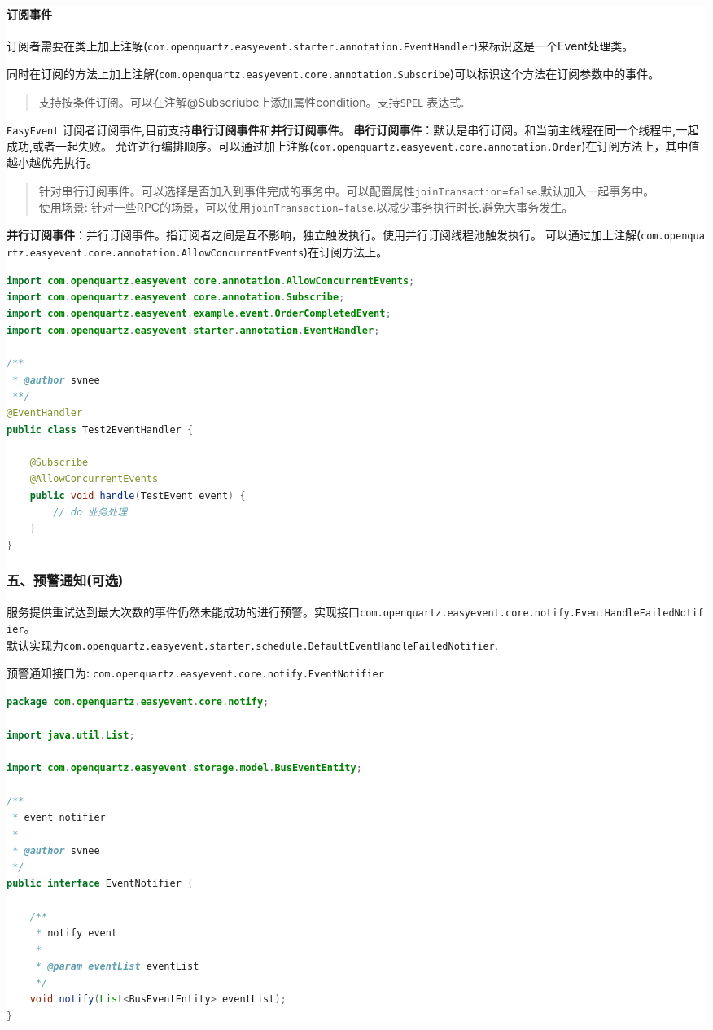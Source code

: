 #### 订阅事件

订阅者需要在类上加上注解(`com.openquartz.easyevent.starter.annotation.EventHandler`)来标识这是一个Event处理类。

同时在订阅的方法上加上注解(`com.openquartz.easyevent.core.annotation.Subscribe`)可以标识这个方法在订阅参数中的事件。
> 支持按条件订阅。可以在注解@Subscriube上添加属性condition。支持`SPEL` 表达式.

`EasyEvent` 订阅者订阅事件,目前支持**串行订阅事件**和**并行订阅事件**。
**串行订阅事件**：默认是串行订阅。和当前主线程在同一个线程中,一起成功,或者一起失败。
允许进行编排顺序。可以通过加上注解(`com.openquartz.easyevent.core.annotation.Order`)在订阅方法上，其中值越小越优先执行。
> 针对串行订阅事件。可以选择是否加入到事件完成的事务中。可以配置属性`joinTransaction=false`.默认加入一起事务中。\
> 使用场景: 针对一些RPC的场景，可以使用`joinTransaction=false`.以减少事务执行时长.避免大事务发生。

**并行订阅事件**：并行订阅事件。指订阅者之间是互不影响，独立触发执行。使用并行订阅线程池触发执行。
可以通过加上注解(`com.openquartz.easyevent.core.annotation.AllowConcurrentEvents`)在订阅方法上。

```java
import com.openquartz.easyevent.core.annotation.AllowConcurrentEvents;
import com.openquartz.easyevent.core.annotation.Subscribe;
import com.openquartz.easyevent.example.event.OrderCompletedEvent;
import com.openquartz.easyevent.starter.annotation.EventHandler;

/**
 * @author svnee
 **/
@EventHandler
public class Test2EventHandler {

    @Subscribe
    @AllowConcurrentEvents
    public void handle(TestEvent event) {
        // do 业务处理
    }
}
```

### 五、预警通知(可选)

服务提供重试达到最大次数的事件仍然未能成功的进行预警。实现接口`com.openquartz.easyevent.core.notify.EventHandleFailedNotifier`。\
默认实现为`com.openquartz.easyevent.starter.schedule.DefaultEventHandleFailedNotifier`.

预警通知接口为: `com.openquartz.easyevent.core.notify.EventNotifier`

```java
package com.openquartz.easyevent.core.notify;

import java.util.List;

import com.openquartz.easyevent.storage.model.BusEventEntity;

/**
 * event notifier
 *
 * @author svnee
 */
public interface EventNotifier {

    /**
     * notify event
     *
     * @param eventList eventList
     */
    void notify(List<BusEventEntity> eventList);
}
```
